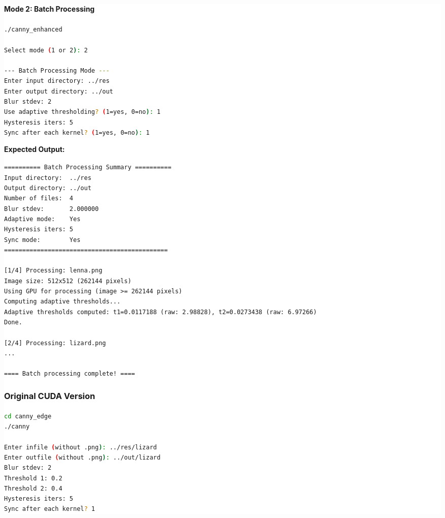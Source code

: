 #### Mode 2: Batch Processing

```bash
./canny_enhanced

Select mode (1 or 2): 2

--- Batch Processing Mode ---
Enter input directory: ../res
Enter output directory: ../out
Blur stdev: 2
Use adaptive thresholding? (1=yes, 0=no): 1
Hysteresis iters: 5
Sync after each kernel? (1=yes, 0=no): 1
```

**Expected Output:**
```
========== Batch Processing Summary ==========
Input directory:  ../res
Output directory: ../out
Number of files:  4
Blur stdev:       2.000000
Adaptive mode:    Yes
Hysteresis iters: 5
Sync mode:        Yes
=============================================

[1/4] Processing: lenna.png
Image size: 512x512 (262144 pixels)
Using GPU for processing (image >= 262144 pixels)
Computing adaptive thresholds...
Adaptive thresholds computed: t1=0.0117188 (raw: 2.98828), t2=0.0273438 (raw: 6.97266)
Done.

[2/4] Processing: lizard.png
...

==== Batch processing complete! ====
```

### Original CUDA Version

```bash
cd canny_edge
./canny

Enter infile (without .png): ../res/lizard
Enter outfile (without .png): ../out/lizard
Blur stdev: 2
Threshold 1: 0.2
Threshold 2: 0.4
Hysteresis iters: 5
Sync after each kernel? 1
```
